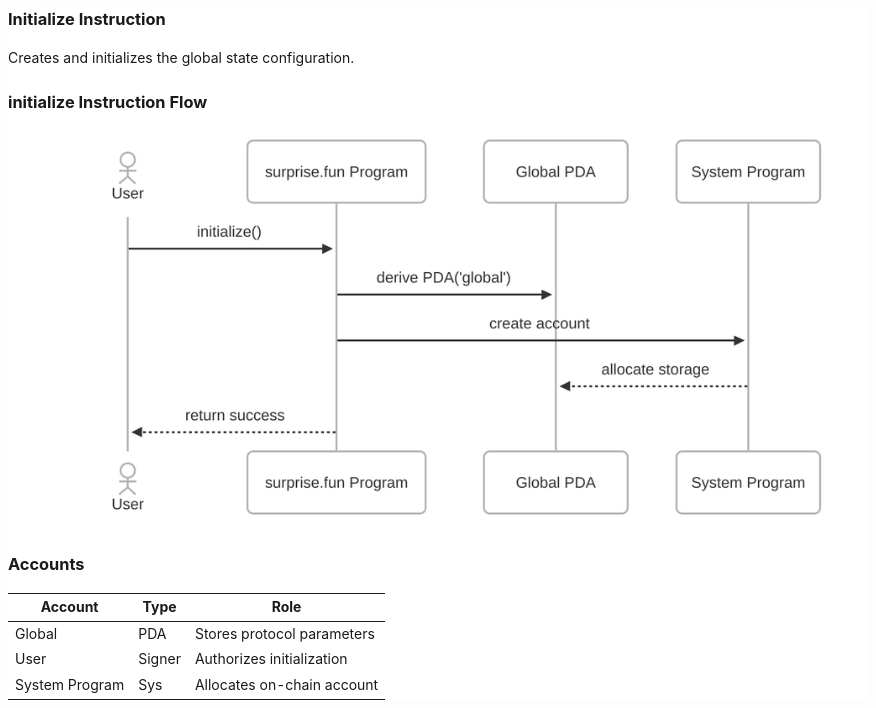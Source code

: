 
### Initialize Instruction

Creates and initializes the global state configuration.

### initialize Instruction Flow

![Editor _ Mermaid Chart-2025-04-24-180957.svg](Surprise%20fun%20Architecture%20Diagram%201df55673ca5580d592e9c08715a4326f/Editor___Mermaid_Chart-2025-04-24-180957.svg)

### Accounts

| Account | Type | Role |
| --- | --- | --- |
| Global | PDA | Stores protocol parameters |
| User | Signer | Authorizes initialization |
| System Program | Sys | Allocates on-chain account |
